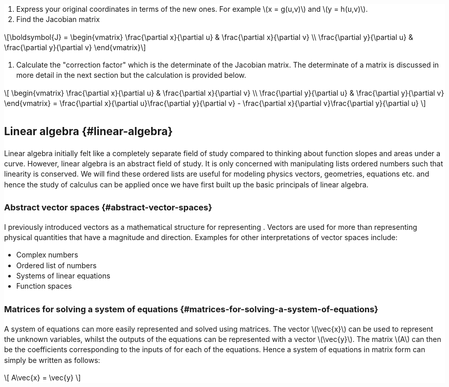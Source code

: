 1.  Express your original coordinates in terms of the new ones. For example \\(x = g(u,v)\\) and \\(y = h(u,v)\\).
2.  Find the Jacobian matrix

\\[\boldsymbol{J} =
\begin{vmatrix}
\frac{\partial x}{\partial u} & \frac{\partial x}{\partial v} \\\\
\frac{\partial y}{\partial u} & \frac{\partial y}{\partial v} \end{vmatrix}\\]

1.  Calculate the "correction factor" which is the determinate of the Jacobian matrix. The determinate of a matrix is discussed in more detail in the next section but the calculation is provided below.

\\[
\begin{vmatrix}
\frac{\partial x}{\partial u} & \frac{\partial x}{\partial v} \\\\
\frac{\partial y}{\partial u} & \frac{\partial y}{\partial v}
\end{vmatrix} = \frac{\partial x}{\partial u}\frac{\partial y}{\partial v} - \frac{\partial x}{\partial v}\frac{\partial y}{\partial u}
\\]


## Linear algebra {#linear-algebra}

Linear algebra initially felt like a completely separate field of study compared to thinking about function slopes and areas under a curve. However, linear algebra is an abstract field of study. It is only concerned with manipulating lists ordered numbers such that linearity is conserved. We will find these ordered lists are useful for modeling physics vectors, geometries, equations etc. and hence the study of calculus can be applied once we have first built up the basic principals of linear algebra.


### Abstract vector spaces {#abstract-vector-spaces}

I previously introduced vectors as a mathematical structure for representing . Vectors are used for more than representing physical quantities that have a magnitude and direction. Examples for other interpretations of vector spaces include:

-   Complex numbers
-   Ordered list of numbers
-   Systems of linear equations
-   Function spaces


### Matrices for solving a system of equations {#matrices-for-solving-a-system-of-equations}

A system of equations can more easily represented and solved using matrices. The vector \\(\vec{x}\\) can be used to represent the unknown variables, whilst the outputs of the equations can be represented with a vector \\(\vec{y}\\). The matrix \\(A\\) can then be the coefficients corresponding to the inputs of for each of the equations. Hence a system of equations in matrix form can simply be written as follows:

\\[
A\vec{x} = \vec{y}
\\]
